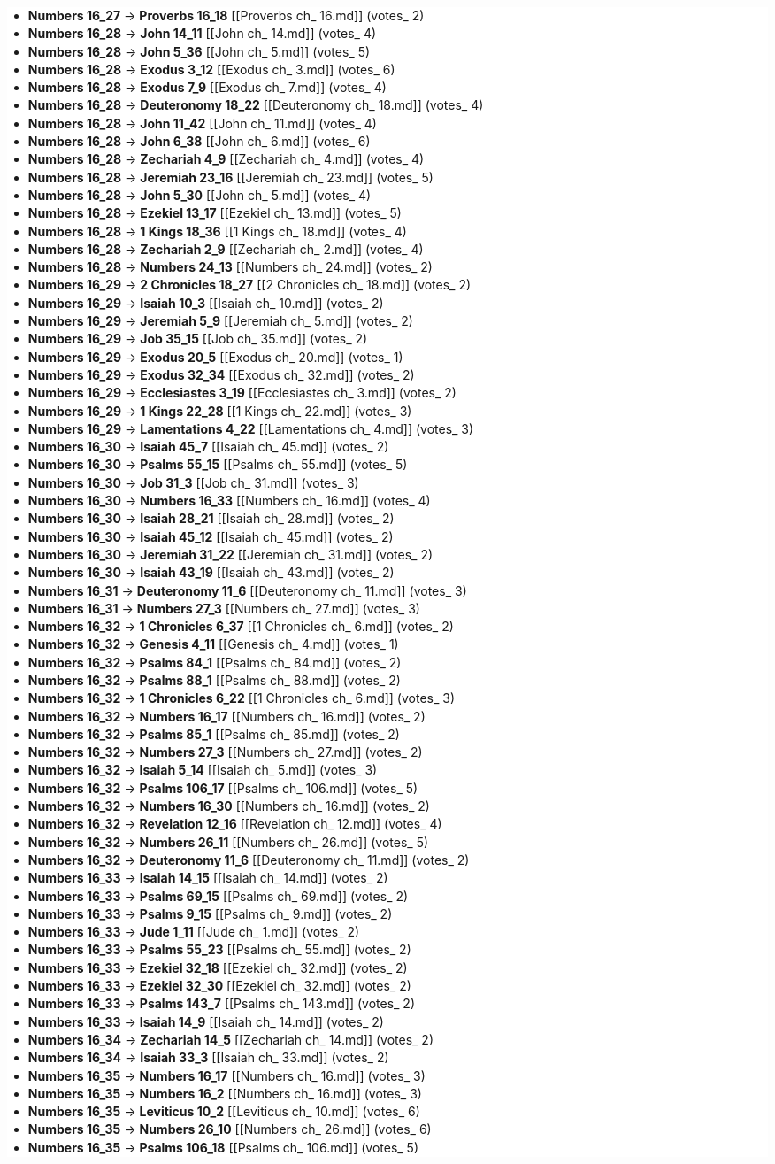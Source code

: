- **Numbers 16_27** → **Proverbs 16_18** [[Proverbs ch_ 16.md]] (votes_ 2)
- **Numbers 16_28** → **John 14_11** [[John ch_ 14.md]] (votes_ 4)
- **Numbers 16_28** → **John 5_36** [[John ch_ 5.md]] (votes_ 5)
- **Numbers 16_28** → **Exodus 3_12** [[Exodus ch_ 3.md]] (votes_ 6)
- **Numbers 16_28** → **Exodus 7_9** [[Exodus ch_ 7.md]] (votes_ 4)
- **Numbers 16_28** → **Deuteronomy 18_22** [[Deuteronomy ch_ 18.md]] (votes_ 4)
- **Numbers 16_28** → **John 11_42** [[John ch_ 11.md]] (votes_ 4)
- **Numbers 16_28** → **John 6_38** [[John ch_ 6.md]] (votes_ 6)
- **Numbers 16_28** → **Zechariah 4_9** [[Zechariah ch_ 4.md]] (votes_ 4)
- **Numbers 16_28** → **Jeremiah 23_16** [[Jeremiah ch_ 23.md]] (votes_ 5)
- **Numbers 16_28** → **John 5_30** [[John ch_ 5.md]] (votes_ 4)
- **Numbers 16_28** → **Ezekiel 13_17** [[Ezekiel ch_ 13.md]] (votes_ 5)
- **Numbers 16_28** → **1 Kings 18_36** [[1 Kings ch_ 18.md]] (votes_ 4)
- **Numbers 16_28** → **Zechariah 2_9** [[Zechariah ch_ 2.md]] (votes_ 4)
- **Numbers 16_28** → **Numbers 24_13** [[Numbers ch_ 24.md]] (votes_ 2)
- **Numbers 16_29** → **2 Chronicles 18_27** [[2 Chronicles ch_ 18.md]] (votes_ 2)
- **Numbers 16_29** → **Isaiah 10_3** [[Isaiah ch_ 10.md]] (votes_ 2)
- **Numbers 16_29** → **Jeremiah 5_9** [[Jeremiah ch_ 5.md]] (votes_ 2)
- **Numbers 16_29** → **Job 35_15** [[Job ch_ 35.md]] (votes_ 2)
- **Numbers 16_29** → **Exodus 20_5** [[Exodus ch_ 20.md]] (votes_ 1)
- **Numbers 16_29** → **Exodus 32_34** [[Exodus ch_ 32.md]] (votes_ 2)
- **Numbers 16_29** → **Ecclesiastes 3_19** [[Ecclesiastes ch_ 3.md]] (votes_ 2)
- **Numbers 16_29** → **1 Kings 22_28** [[1 Kings ch_ 22.md]] (votes_ 3)
- **Numbers 16_29** → **Lamentations 4_22** [[Lamentations ch_ 4.md]] (votes_ 3)
- **Numbers 16_30** → **Isaiah 45_7** [[Isaiah ch_ 45.md]] (votes_ 2)
- **Numbers 16_30** → **Psalms 55_15** [[Psalms ch_ 55.md]] (votes_ 5)
- **Numbers 16_30** → **Job 31_3** [[Job ch_ 31.md]] (votes_ 3)
- **Numbers 16_30** → **Numbers 16_33** [[Numbers ch_ 16.md]] (votes_ 4)
- **Numbers 16_30** → **Isaiah 28_21** [[Isaiah ch_ 28.md]] (votes_ 2)
- **Numbers 16_30** → **Isaiah 45_12** [[Isaiah ch_ 45.md]] (votes_ 2)
- **Numbers 16_30** → **Jeremiah 31_22** [[Jeremiah ch_ 31.md]] (votes_ 2)
- **Numbers 16_30** → **Isaiah 43_19** [[Isaiah ch_ 43.md]] (votes_ 2)
- **Numbers 16_31** → **Deuteronomy 11_6** [[Deuteronomy ch_ 11.md]] (votes_ 3)
- **Numbers 16_31** → **Numbers 27_3** [[Numbers ch_ 27.md]] (votes_ 3)
- **Numbers 16_32** → **1 Chronicles 6_37** [[1 Chronicles ch_ 6.md]] (votes_ 2)
- **Numbers 16_32** → **Genesis 4_11** [[Genesis ch_ 4.md]] (votes_ 1)
- **Numbers 16_32** → **Psalms 84_1** [[Psalms ch_ 84.md]] (votes_ 2)
- **Numbers 16_32** → **Psalms 88_1** [[Psalms ch_ 88.md]] (votes_ 2)
- **Numbers 16_32** → **1 Chronicles 6_22** [[1 Chronicles ch_ 6.md]] (votes_ 3)
- **Numbers 16_32** → **Numbers 16_17** [[Numbers ch_ 16.md]] (votes_ 2)
- **Numbers 16_32** → **Psalms 85_1** [[Psalms ch_ 85.md]] (votes_ 2)
- **Numbers 16_32** → **Numbers 27_3** [[Numbers ch_ 27.md]] (votes_ 2)
- **Numbers 16_32** → **Isaiah 5_14** [[Isaiah ch_ 5.md]] (votes_ 3)
- **Numbers 16_32** → **Psalms 106_17** [[Psalms ch_ 106.md]] (votes_ 5)
- **Numbers 16_32** → **Numbers 16_30** [[Numbers ch_ 16.md]] (votes_ 2)
- **Numbers 16_32** → **Revelation 12_16** [[Revelation ch_ 12.md]] (votes_ 4)
- **Numbers 16_32** → **Numbers 26_11** [[Numbers ch_ 26.md]] (votes_ 5)
- **Numbers 16_32** → **Deuteronomy 11_6** [[Deuteronomy ch_ 11.md]] (votes_ 2)
- **Numbers 16_33** → **Isaiah 14_15** [[Isaiah ch_ 14.md]] (votes_ 2)
- **Numbers 16_33** → **Psalms 69_15** [[Psalms ch_ 69.md]] (votes_ 2)
- **Numbers 16_33** → **Psalms 9_15** [[Psalms ch_ 9.md]] (votes_ 2)
- **Numbers 16_33** → **Jude 1_11** [[Jude ch_ 1.md]] (votes_ 2)
- **Numbers 16_33** → **Psalms 55_23** [[Psalms ch_ 55.md]] (votes_ 2)
- **Numbers 16_33** → **Ezekiel 32_18** [[Ezekiel ch_ 32.md]] (votes_ 2)
- **Numbers 16_33** → **Ezekiel 32_30** [[Ezekiel ch_ 32.md]] (votes_ 2)
- **Numbers 16_33** → **Psalms 143_7** [[Psalms ch_ 143.md]] (votes_ 2)
- **Numbers 16_33** → **Isaiah 14_9** [[Isaiah ch_ 14.md]] (votes_ 2)
- **Numbers 16_34** → **Zechariah 14_5** [[Zechariah ch_ 14.md]] (votes_ 2)
- **Numbers 16_34** → **Isaiah 33_3** [[Isaiah ch_ 33.md]] (votes_ 2)
- **Numbers 16_35** → **Numbers 16_17** [[Numbers ch_ 16.md]] (votes_ 3)
- **Numbers 16_35** → **Numbers 16_2** [[Numbers ch_ 16.md]] (votes_ 3)
- **Numbers 16_35** → **Leviticus 10_2** [[Leviticus ch_ 10.md]] (votes_ 6)
- **Numbers 16_35** → **Numbers 26_10** [[Numbers ch_ 26.md]] (votes_ 6)
- **Numbers 16_35** → **Psalms 106_18** [[Psalms ch_ 106.md]] (votes_ 5)